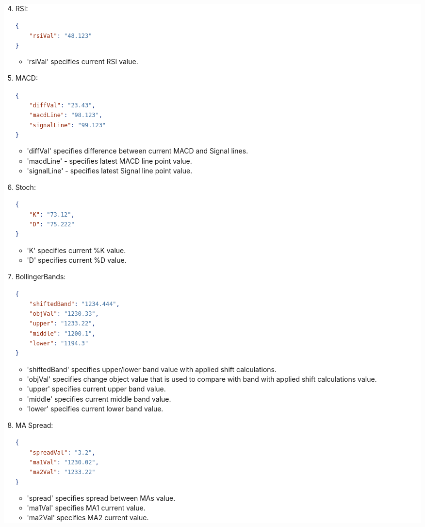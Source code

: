 4. RSI:
    ```json
    {
        "rsiVal": "48.123"
    }
    ```   
    * 'rsiVal' specifies current RSI value.

5. MACD:
    ```json
    {
        "diffVal": "23.43",
        "macdLine": "98.123",
        "signalLine": "99.123"
    }
    ```   
    * 'diffVal' specifies difference between current MACD and Signal lines.
    * 'macdLine' - specifies latest MACD line point value.
    * 'signalLine' - specifies latest Signal line point value.

6. Stoch:
    ```json
    {
        "K": "73.12",
        "D": "75.222"
    }
    ```   
    * 'K' specifies current %K value.
    * 'D' specifies current %D value.

7. BollingerBands:
    ```json
    {
        "shiftedBand": "1234.444",
        "objVal": "1230.33",
        "upper": "1233.22",
        "middle": "1200.1",
        "lower": "1194.3"
    }
    ```     
    * 'shiftedBand' specifies upper/lower band value with applied shift calculations.
    * 'objVal' specifies change object value that is used to compare with band with applied shift calculations value.
    * 'upper' specifies current upper band value.
    * 'middle' specifies current middle band value.
    * 'lower' specifies current lower band value.

8. MA Spread:
    ```json
    {
        "spreadVal": "3.2",
        "ma1Val": "1230.02",
        "ma2Val": "1233.22"
    }
    ```   
    * 'spread' specifies spread between MAs value.
    * 'ma1Val' specifies MA1 current value.
    * 'ma2Val' specifies MA2 current value.
